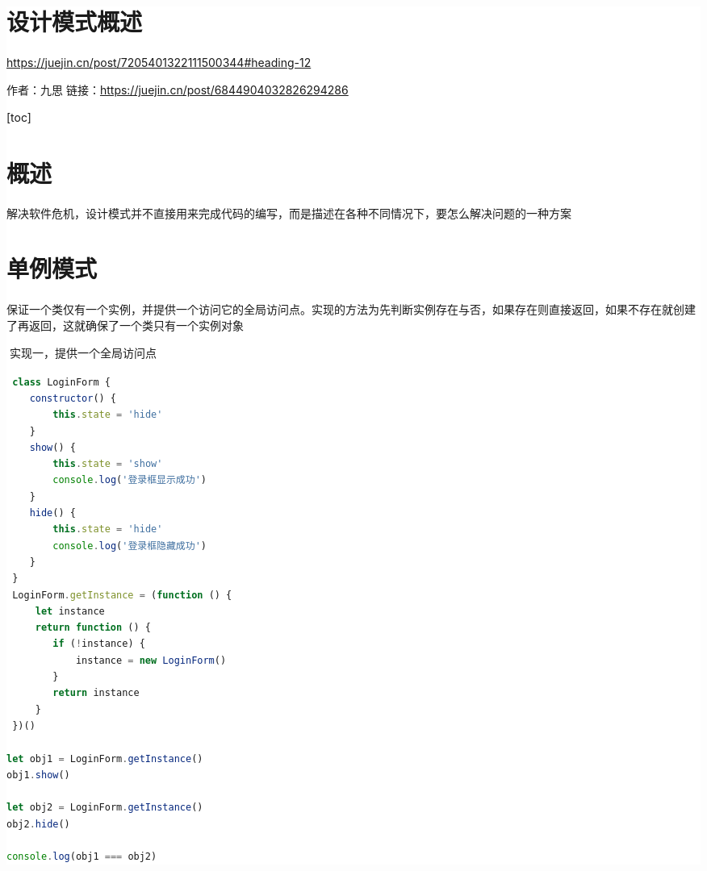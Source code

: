 # 设计模式概述

https://juejin.cn/post/7205401322111500344#heading-12

作者：九思
链接：https://juejin.cn/post/6844904032826294286

[toc]

# 概述

​	解决软件危机，设计模式并不直接用来完成代码的编写，而是描述在各种不同情况下，要怎么解决问题的一种方案



# 单例模式

​	保证一个类仅有一个实例，并提供一个访问它的全局访问点。实现的方法为先判断实例存在与否，如果存在则直接返回，如果不存在就创建了再返回，这就确保了一个类只有一个实例对象

​	实现一，提供一个全局访问点

```js
 class LoginForm {
    constructor() {
        this.state = 'hide'
    }
    show() {
        this.state = 'show'
        console.log('登录框显示成功')
    }
    hide() {
        this.state = 'hide'
        console.log('登录框隐藏成功')
    }
 }
 LoginForm.getInstance = (function () {
     let instance
     return function () {
        if (!instance) {
            instance = new LoginForm()
        }
        return instance
     }
 })()

let obj1 = LoginForm.getInstance()
obj1.show()

let obj2 = LoginForm.getInstance()
obj2.hide()

console.log(obj1 === obj2)

```
